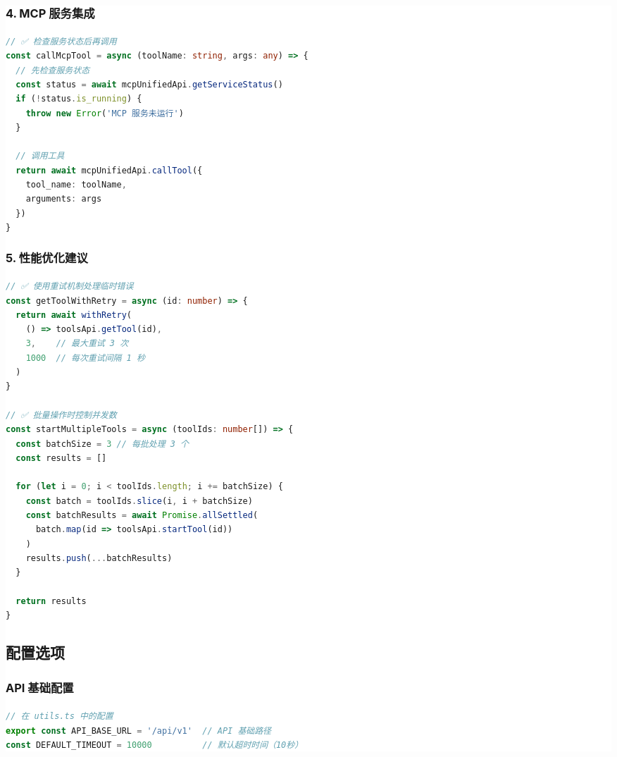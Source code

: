 ### 4. MCP 服务集成
```typescript
// ✅ 检查服务状态后再调用
const callMcpTool = async (toolName: string, args: any) => {
  // 先检查服务状态
  const status = await mcpUnifiedApi.getServiceStatus()
  if (!status.is_running) {
    throw new Error('MCP 服务未运行')
  }
  
  // 调用工具
  return await mcpUnifiedApi.callTool({
    tool_name: toolName,
    arguments: args
  })
}
```

### 5. 性能优化建议
```typescript
// ✅ 使用重试机制处理临时错误
const getToolWithRetry = async (id: number) => {
  return await withRetry(
    () => toolsApi.getTool(id),
    3,    // 最大重试 3 次
    1000  // 每次重试间隔 1 秒
  )
}

// ✅ 批量操作时控制并发数
const startMultipleTools = async (toolIds: number[]) => {
  const batchSize = 3 // 每批处理 3 个
  const results = []
  
  for (let i = 0; i < toolIds.length; i += batchSize) {
    const batch = toolIds.slice(i, i + batchSize)
    const batchResults = await Promise.allSettled(
      batch.map(id => toolsApi.startTool(id))
    )
    results.push(...batchResults)
  }
  
  return results
}
```

## 配置选项

### API 基础配置
```typescript
// 在 utils.ts 中的配置
export const API_BASE_URL = '/api/v1'  // API 基础路径
const DEFAULT_TIMEOUT = 10000          // 默认超时时间（10秒）
```
